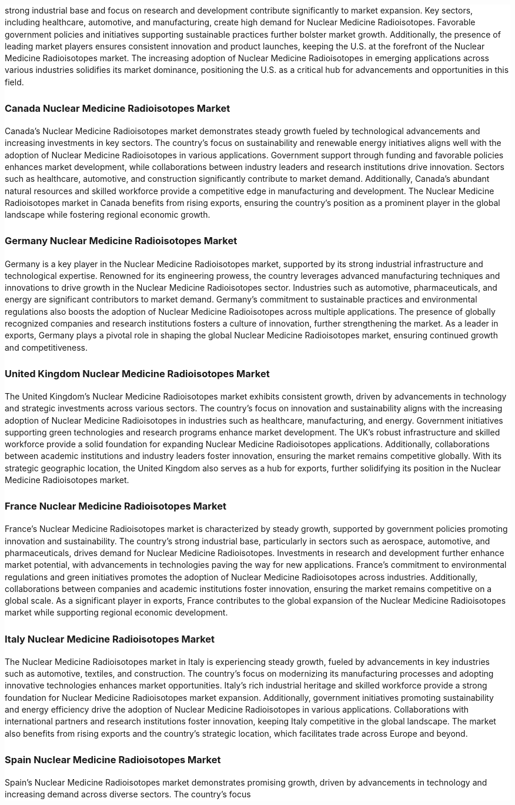 strong industrial base and focus on research and development contribute significantly to market expansion. Key sectors, including healthcare, automotive, and manufacturing, create high demand for Nuclear Medicine Radioisotopes. Favorable government policies and initiatives supporting sustainable practices further bolster market growth. Additionally, the presence of leading market players ensures consistent innovation and product launches, keeping the U.S. at the forefront of the Nuclear Medicine Radioisotopes market. The increasing adoption of Nuclear Medicine Radioisotopes in emerging applications across various industries solidifies its market dominance, positioning the U.S. as a critical hub for advancements and opportunities in this field.</p><h3>Canada Nuclear Medicine Radioisotopes Market</h3><p>Canada&rsquo;s Nuclear Medicine Radioisotopes market demonstrates steady growth fueled by technological advancements and increasing investments in key sectors. The country&rsquo;s focus on sustainability and renewable energy initiatives aligns well with the adoption of Nuclear Medicine Radioisotopes in various applications. Government support through funding and favorable policies enhances market development, while collaborations between industry leaders and research institutions drive innovation. Sectors such as healthcare, automotive, and construction significantly contribute to market demand. Additionally, Canada&rsquo;s abundant natural resources and skilled workforce provide a competitive edge in manufacturing and development. The Nuclear Medicine Radioisotopes market in Canada benefits from rising exports, ensuring the country&rsquo;s position as a prominent player in the global landscape while fostering regional economic growth.</p><h3>Germany Nuclear Medicine Radioisotopes Market</h3><p>Germany is a key player in the Nuclear Medicine Radioisotopes market, supported by its strong industrial infrastructure and technological expertise. Renowned for its engineering prowess, the country leverages advanced manufacturing techniques and innovations to drive growth in the Nuclear Medicine Radioisotopes sector. Industries such as automotive, pharmaceuticals, and energy are significant contributors to market demand. Germany&rsquo;s commitment to sustainable practices and environmental regulations also boosts the adoption of Nuclear Medicine Radioisotopes across multiple applications. The presence of globally recognized companies and research institutions fosters a culture of innovation, further strengthening the market. As a leader in exports, Germany plays a pivotal role in shaping the global Nuclear Medicine Radioisotopes market, ensuring continued growth and competitiveness.</p><h3>United Kingdom Nuclear Medicine Radioisotopes Market</h3><p>The United Kingdom&rsquo;s Nuclear Medicine Radioisotopes market exhibits consistent growth, driven by advancements in technology and strategic investments across various sectors. The country&rsquo;s focus on innovation and sustainability aligns with the increasing adoption of Nuclear Medicine Radioisotopes in industries such as healthcare, manufacturing, and energy. Government initiatives supporting green technologies and research programs enhance market development. The UK&rsquo;s robust infrastructure and skilled workforce provide a solid foundation for expanding Nuclear Medicine Radioisotopes applications. Additionally, collaborations between academic institutions and industry leaders foster innovation, ensuring the market remains competitive globally. With its strategic geographic location, the United Kingdom also serves as a hub for exports, further solidifying its position in the Nuclear Medicine Radioisotopes market.</p><h3>France Nuclear Medicine Radioisotopes Market</h3><p>France&rsquo;s Nuclear Medicine Radioisotopes market is characterized by steady growth, supported by government policies promoting innovation and sustainability. The country&rsquo;s strong industrial base, particularly in sectors such as aerospace, automotive, and pharmaceuticals, drives demand for Nuclear Medicine Radioisotopes. Investments in research and development further enhance market potential, with advancements in technologies paving the way for new applications. France&rsquo;s commitment to environmental regulations and green initiatives promotes the adoption of Nuclear Medicine Radioisotopes across industries. Additionally, collaborations between companies and academic institutions foster innovation, ensuring the market remains competitive on a global scale. As a significant player in exports, France contributes to the global expansion of the Nuclear Medicine Radioisotopes market while supporting regional economic development.</p><h3>Italy Nuclear Medicine Radioisotopes Market</h3><p>The Nuclear Medicine Radioisotopes market in Italy is experiencing steady growth, fueled by advancements in key industries such as automotive, textiles, and construction. The country&rsquo;s focus on modernizing its manufacturing processes and adopting innovative technologies enhances market opportunities. Italy&rsquo;s rich industrial heritage and skilled workforce provide a strong foundation for Nuclear Medicine Radioisotopes market expansion. Additionally, government initiatives promoting sustainability and energy efficiency drive the adoption of Nuclear Medicine Radioisotopes in various applications. Collaborations with international partners and research institutions foster innovation, keeping Italy competitive in the global landscape. The market also benefits from rising exports and the country&rsquo;s strategic location, which facilitates trade across Europe and beyond.</p><h3>Spain Nuclear Medicine Radioisotopes Market</h3><p>Spain&rsquo;s Nuclear Medicine Radioisotopes market demonstrates promising growth, driven by advancements in technology and increasing demand across diverse sectors. The country&rsquo;s focus
